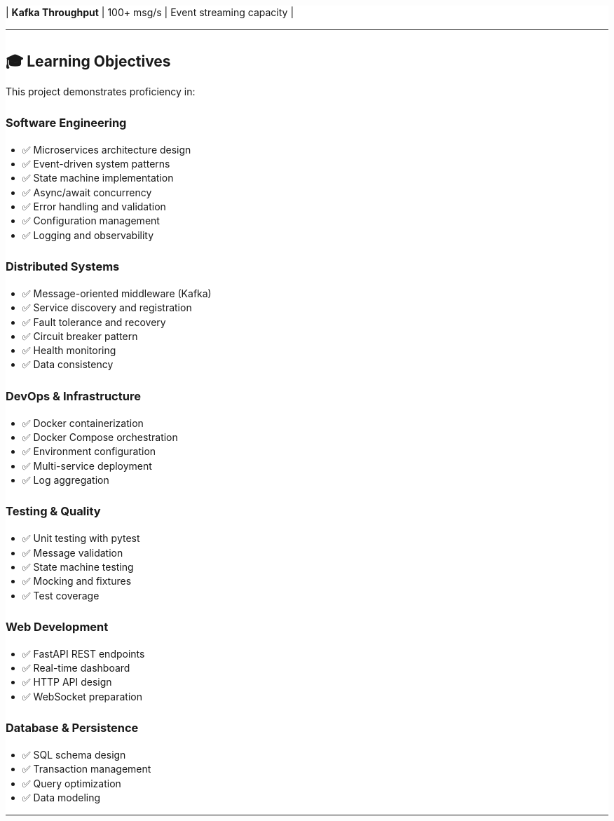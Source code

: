 | **Kafka Throughput** | 100+ msg/s | Event streaming capacity |

---

## 🎓 Learning Objectives

This project demonstrates proficiency in:

### Software Engineering
- ✅ Microservices architecture design
- ✅ Event-driven system patterns
- ✅ State machine implementation
- ✅ Async/await concurrency
- ✅ Error handling and validation
- ✅ Configuration management
- ✅ Logging and observability

### Distributed Systems
- ✅ Message-oriented middleware (Kafka)
- ✅ Service discovery and registration
- ✅ Fault tolerance and recovery
- ✅ Circuit breaker pattern
- ✅ Health monitoring
- ✅ Data consistency

### DevOps & Infrastructure
- ✅ Docker containerization
- ✅ Docker Compose orchestration
- ✅ Environment configuration
- ✅ Multi-service deployment
- ✅ Log aggregation

### Testing & Quality
- ✅ Unit testing with pytest
- ✅ Message validation
- ✅ State machine testing
- ✅ Mocking and fixtures
- ✅ Test coverage

### Web Development
- ✅ FastAPI REST endpoints
- ✅ Real-time dashboard
- ✅ HTTP API design
- ✅ WebSocket preparation

### Database & Persistence
- ✅ SQL schema design
- ✅ Transaction management
- ✅ Query optimization
- ✅ Data modeling

---